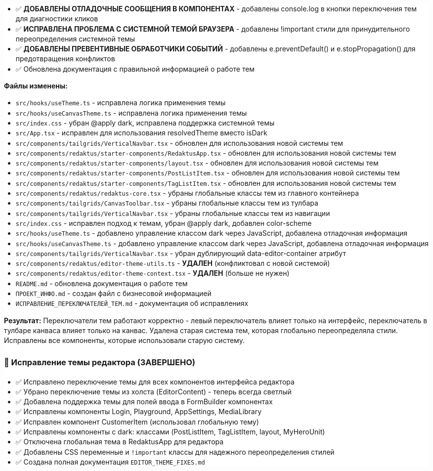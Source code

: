- ✅ **ДОБАВЛЕНЫ ОТЛАДОЧНЫЕ СООБЩЕНИЯ В КОМПОНЕНТАХ** - добавлены console.log в кнопки переключения тем для диагностики кликов
- ✅ **ИСПРАВЛЕНА ПРОБЛЕМА С СИСТЕМНОЙ ТЕМОЙ БРАУЗЕРА** - добавлены !important стили для принудительного переопределения системной темы
- ✅ **ДОБАВЛЕНЫ ПРЕВЕНТИВНЫЕ ОБРАБОТЧИКИ СОБЫТИЙ** - добавлены e.preventDefault() и e.stopPropagation() для предотвращения конфликтов
- ✅ Обновлена документация с правильной информацией о работе тем

**Файлы изменены:**

- `src/hooks/useTheme.ts` - исправлена логика применения темы
- `src/hooks/useCanvasTheme.ts` - исправлена логика применения темы
- `src/index.css` - убран @apply dark, исправлена поддержка системной темы
- `src/App.tsx` - исправлен для использования resolvedTheme вместо isDark
- `src/components/tailgrids/VerticalNavbar.tsx` - обновлен для использования новой системы тем
- `src/components/redaktus/starter-components/RedaktusApp.tsx` - обновлен для использования новой системы тем
- `src/components/redaktus/starter-components/layout.tsx` - обновлен для использования новой системы тем
- `src/components/redaktus/starter-components/PostListItem.tsx` - обновлен для использования новой системы тем
- `src/components/redaktus/starter-components/TagListItem.tsx` - обновлен для использования новой системы тем
- `src/components/redaktus/redaktus-core.tsx` - убраны глобальные классы тем из главного контейнера
- `src/components/tailgrids/CanvasToolbar.tsx` - убраны глобальные классы тем из тулбара
- `src/components/tailgrids/VerticalNavbar.tsx` - убраны глобальные классы тем из навигации
- `src/index.css` - исправлен подход к темам, убран @apply dark, добавлен color-scheme
- `src/hooks/useTheme.ts` - добавлено управление классом dark через JavaScript, добавлена отладочная информация
- `src/hooks/useCanvasTheme.ts` - добавлено управление классом dark через JavaScript, добавлена отладочная информация
- `src/components/tailgrids/VerticalNavbar.tsx` - убран дублирующий data-editor-container атрибут
- `src/components/redaktus/editor-theme-utils.ts` - **УДАЛЕН** (конфликтовал с новой системой)
- `src/components/redaktus/editor-theme-context.tsx` - **УДАЛЕН** (больше не нужен)
- `README.md` - обновлена документация о работе тем
- `ПРОЕКТ_ИНФО.md` - создан файл с бизнесовой информацией
- `ИСПРАВЛЕНИЕ_ПЕРЕКЛЮЧАТЕЛЕЙ_ТЕМ.md` - документация об исправлениях

**Результат:** Переключатели тем работают корректно - левый переключатель влияет только на интерфейс, переключатель в тулбаре канваса влияет только на канвас. Удалена старая система тем, которая глобально переопределяла стили. Исправлены все компоненты, которые использовали старую систему.

### 🎨 Исправление темы редактора (ЗАВЕРШЕНО)

- ✅ Исправлено переключение темы для всех компонентов интерфейса редактора
- ✅ Убрано переключение темы из холста (EditorContent) - теперь всегда светлый
- ✅ Добавлена поддержка темы для полей ввода в FormBuilder компонентах
- ✅ Исправлены компоненты Login, Playground, AppSettings, MediaLibrary
- ✅ Исправлен компонент CustomerItem (использовал глобальную тему)
- ✅ Исправлены компоненты с dark: классами (PostListItem, TagListItem, layout, MyHeroUnit)
- ✅ Отключена глобальная тема в RedaktusApp для редактора
- ✅ Добавлены CSS переменные и `!important` классы для надежного переопределения стилей
- ✅ Создана полная документация `EDITOR_THEME_FIXES.md`
